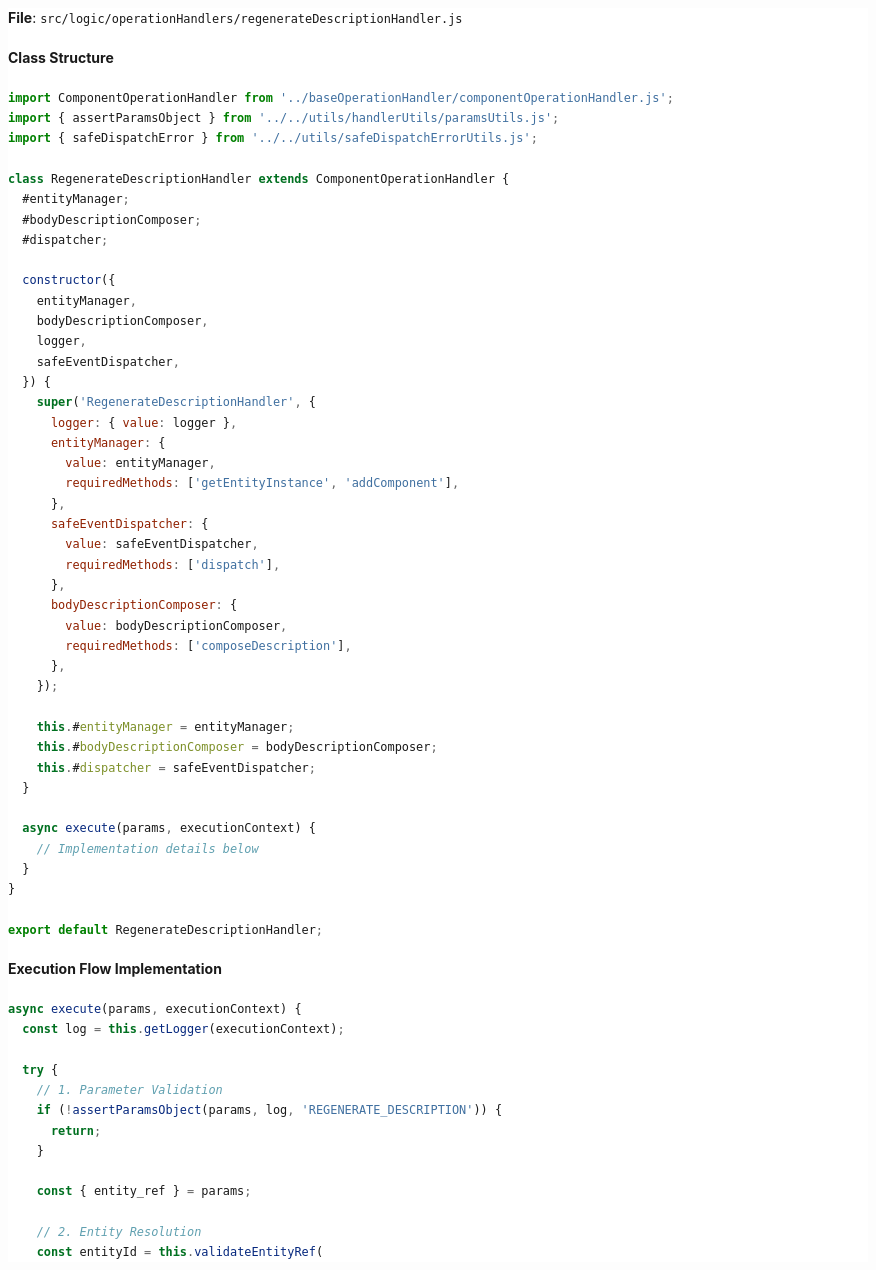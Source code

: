 **File**: `src/logic/operationHandlers/regenerateDescriptionHandler.js`

#### Class Structure

```javascript
import ComponentOperationHandler from '../baseOperationHandler/componentOperationHandler.js';
import { assertParamsObject } from '../../utils/handlerUtils/paramsUtils.js';
import { safeDispatchError } from '../../utils/safeDispatchErrorUtils.js';

class RegenerateDescriptionHandler extends ComponentOperationHandler {
  #entityManager;
  #bodyDescriptionComposer;
  #dispatcher;

  constructor({
    entityManager,
    bodyDescriptionComposer,
    logger,
    safeEventDispatcher,
  }) {
    super('RegenerateDescriptionHandler', {
      logger: { value: logger },
      entityManager: {
        value: entityManager,
        requiredMethods: ['getEntityInstance', 'addComponent'],
      },
      safeEventDispatcher: {
        value: safeEventDispatcher,
        requiredMethods: ['dispatch'],
      },
      bodyDescriptionComposer: {
        value: bodyDescriptionComposer,
        requiredMethods: ['composeDescription'],
      },
    });

    this.#entityManager = entityManager;
    this.#bodyDescriptionComposer = bodyDescriptionComposer;
    this.#dispatcher = safeEventDispatcher;
  }

  async execute(params, executionContext) {
    // Implementation details below
  }
}

export default RegenerateDescriptionHandler;
```

#### Execution Flow Implementation

```javascript
async execute(params, executionContext) {
  const log = this.getLogger(executionContext);

  try {
    // 1. Parameter Validation
    if (!assertParamsObject(params, log, 'REGENERATE_DESCRIPTION')) {
      return;
    }

    const { entity_ref } = params;

    // 2. Entity Resolution
    const entityId = this.validateEntityRef(
```